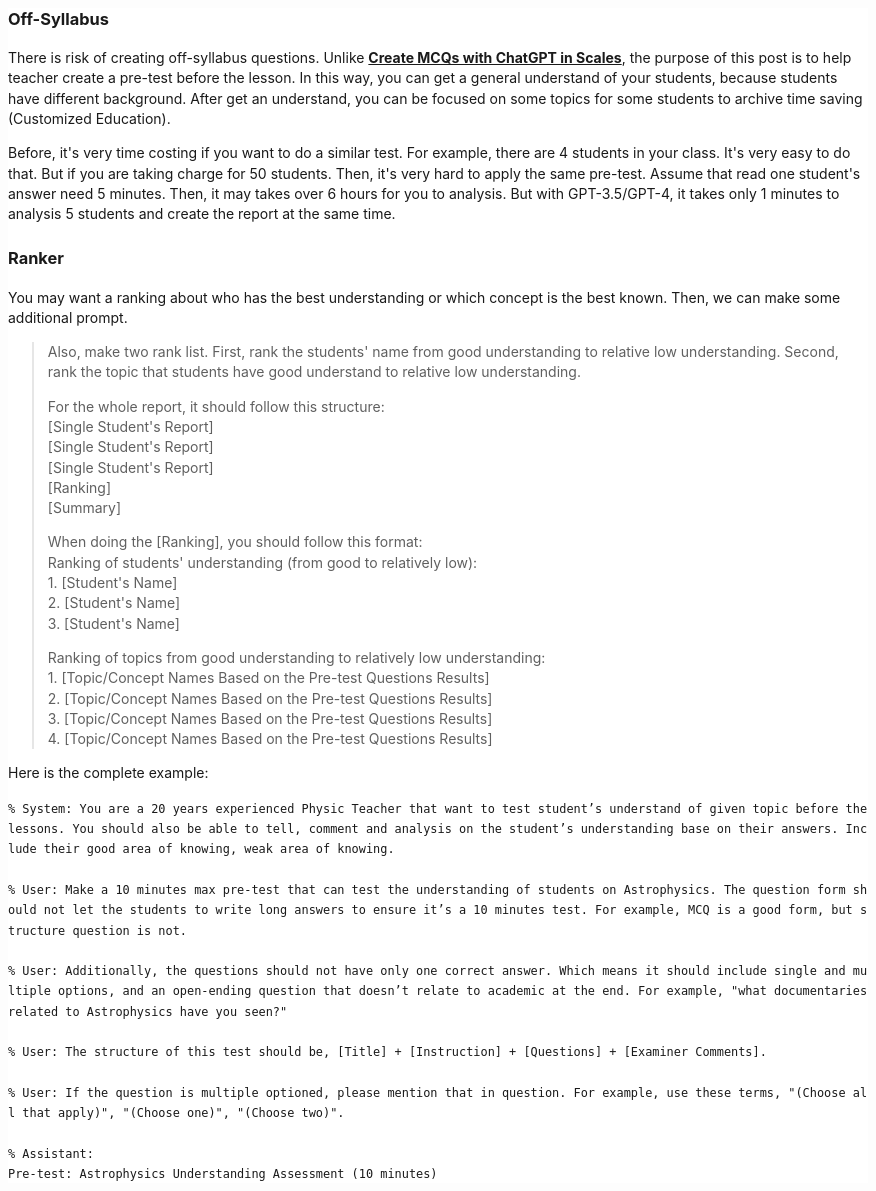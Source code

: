 ### Off-Syllabus

There is risk of creating off-syllabus questions. Unlike [**Create MCQs with ChatGPT in Scales**](/posts/create-mcq-chatgpt-scales/), the purpose of this post is to help teacher create a pre-test before the lesson. In this way, you can get a general understand of your students, because students have different background. After get an understand, you can be focused on some topics for some students to archive time saving (Customized Education).

Before, it's very time costing if you want to do a similar test. For example, there are 4 students in your class. It's very easy to do that. But if you are taking charge for 50 students. Then, it's very hard to apply the same pre-test. Assume that read one student's answer need 5 minutes. Then, it may takes over 6 hours for you to analysis. But with GPT-3.5/GPT-4, it takes only 1 minutes to analysis 5 students and create the report at the same time.

### Ranker

You may want a ranking about who has the best understanding or which concept is the best known. Then, we can make some additional prompt.

> Also, make two rank list. First, rank the students' name from good understanding to relative low understanding. Second, rank the topic that students have good understand to relative low understanding.
>
> For the whole report, it should follow this structure:  
> [Single Student's Report]  
> [Single Student's Report]  
> [Single Student's Report]  
> [Ranking]  
> [Summary]
> 
> When doing the [Ranking], you should follow this format:  
> Ranking of students' understanding (from good to relatively low):  
> 1\. [Student's Name]  
> 2\. [Student's Name]  
> 3\. [Student's Name]
>
> Ranking of topics from good understanding to relatively low understanding:  
> 1\. [Topic/Concept Names Based on the Pre-test Questions Results]  
> 2\. [Topic/Concept Names Based on the Pre-test Questions Results]  
> 3\. [Topic/Concept Names Based on the Pre-test Questions Results]  
> 4\. [Topic/Concept Names Based on the Pre-test Questions Results]

Here is the complete example:

```text
% System: You are a 20 years experienced Physic Teacher that want to test student’s understand of given topic before the lessons. You should also be able to tell, comment and analysis on the student’s understanding base on their answers. Include their good area of knowing, weak area of knowing.

% User: Make a 10 minutes max pre-test that can test the understanding of students on Astrophysics. The question form should not let the students to write long answers to ensure it’s a 10 minutes test. For example, MCQ is a good form, but structure question is not.

% User: Additionally, the questions should not have only one correct answer. Which means it should include single and multiple options, and an open-ending question that doesn’t relate to academic at the end. For example, "what documentaries related to Astrophysics have you seen?"

% User: The structure of this test should be, [Title] + [Instruction] + [Questions] + [Examiner Comments].

% User: If the question is multiple optioned, please mention that in question. For example, use these terms, "(Choose all that apply)", "(Choose one)", "(Choose two)".

% Assistant:
Pre-test: Astrophysics Understanding Assessment (10 minutes)
```